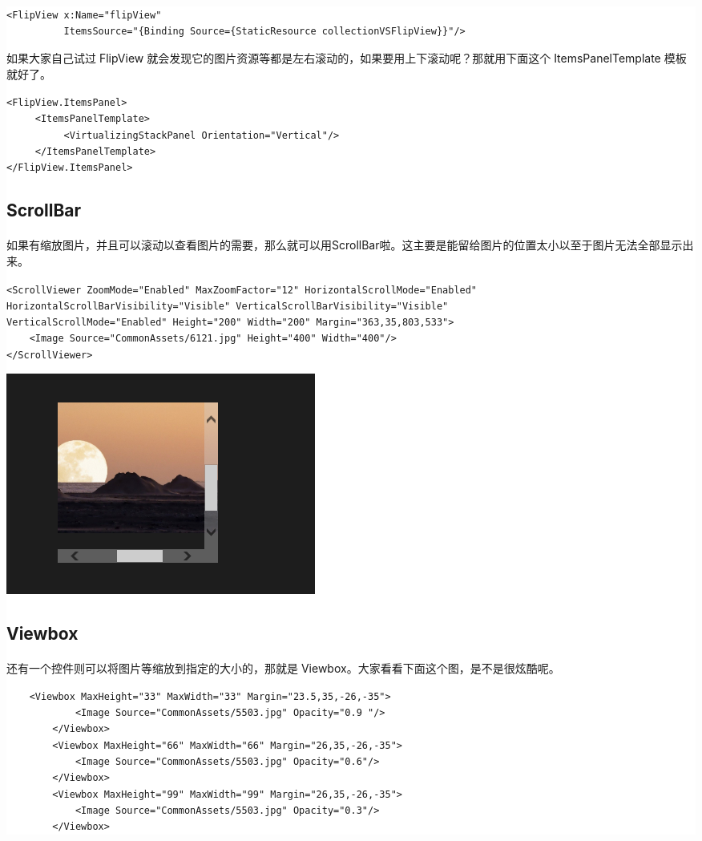 ```
<FlipView x:Name="flipView" 
          ItemsSource="{Binding Source={StaticResource collectionVSFlipView}}"/>
```

如果大家自己试过 FlipView 就会发现它的图片资源等都是左右滚动的，如果要用上下滚动呢？那就用下面这个 ItemsPanelTemplate 模板就好了。

```
<FlipView.ItemsPanel>
     <ItemsPanelTemplate>
          <VirtualizingStackPanel Orientation="Vertical"/>
     </ItemsPanelTemplate>
</FlipView.ItemsPanel>
```

## ScrollBar

如果有缩放图片，并且可以滚动以查看图片的需要，那么就可以用ScrollBar啦。这主要是能留给图片的位置太小以至于图片无法全部显示出来。

```
<ScrollViewer ZoomMode="Enabled" MaxZoomFactor="12" HorizontalScrollMode="Enabled"  
HorizontalScrollBarVisibility="Visible" VerticalScrollBarVisibility="Visible"  
VerticalScrollMode="Enabled" Height="200" Width="200" Margin="363,35,803,533">           
    <Image Source="CommonAssets/6121.jpg" Height="400" Width="400"/> 
</ScrollViewer>
```

![](images/24.png)

## Viewbox

还有一个控件则可以将图片等缩放到指定的大小的，那就是 Viewbox。大家看看下面这个图，是不是很炫酷呢。

```
    <Viewbox MaxHeight="33" MaxWidth="33" Margin="23.5,35,-26,-35">
            <Image Source="CommonAssets/5503.jpg" Opacity="0.9 "/>
        </Viewbox>
        <Viewbox MaxHeight="66" MaxWidth="66" Margin="26,35,-26,-35">
            <Image Source="CommonAssets/5503.jpg" Opacity="0.6"/>
        </Viewbox>
        <Viewbox MaxHeight="99" MaxWidth="99" Margin="26,35,-26,-35">
            <Image Source="CommonAssets/5503.jpg" Opacity="0.3"/>
        </Viewbox>
```
